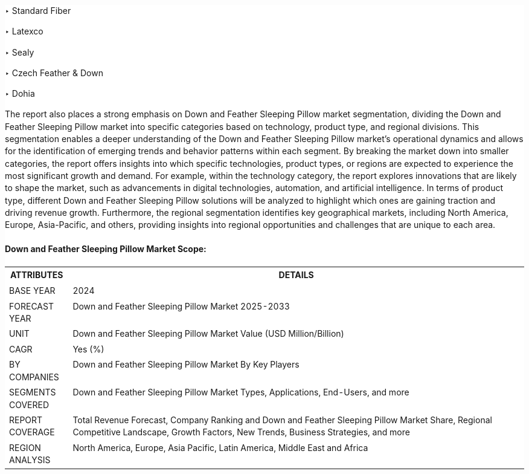 ‣ Standard Fiber

‣ Latexco

‣ Sealy

‣ Czech Feather & Down

‣ Dohia

The report also places a strong emphasis on Down and Feather Sleeping Pillow market segmentation, dividing the Down and Feather Sleeping Pillow market into specific categories based on technology, product type, and regional divisions. This segmentation enables a deeper understanding of the Down and Feather Sleeping Pillow market’s operational dynamics and allows for the identification of emerging trends and behavior patterns within each segment. By breaking the market down into smaller categories, the report offers insights into which specific technologies, product types, or regions are expected to experience the most significant growth and demand. For example, within the technology category, the report explores innovations that are likely to shape the market, such as advancements in digital technologies, automation, and artificial intelligence. In terms of product type, different Down and Feather Sleeping Pillow solutions will be analyzed to highlight which ones are gaining traction and driving revenue growth. Furthermore, the regional segmentation identifies key geographical markets, including North America, Europe, Asia-Pacific, and others, providing insights into regional opportunities and challenges that are unique to each area.

<h4>Down and Feather Sleeping Pillow Market Scope:</h4>
<table>
<tr>
<th>ATTRIBUTES</th>
<th>DETAILS</th>
</tr>
<tr>
<td>BASE YEAR</td>
<td>2024</td>
</tr>
<tr>
<td>FORECAST YEAR</td>
<td>Down and Feather Sleeping Pillow Market 2025-2033</td>
</tr>
<tr>
<td>UNIT</td>
<td>Down and Feather Sleeping Pillow Market Value (USD Million/Billion)</td>
<tr>
<td>CAGR</td>
<td>Yes (%)</td>
</tr>
</tr>
<tr>
<td>BY COMPANIES</td>
<td>Down and Feather Sleeping Pillow Market By Key Players</td>
</tr>
<tr>
<td>SEGMENTS COVERED</td>
<td>Down and Feather Sleeping Pillow Market Types, Applications, End-Users, and more</td>
</tr>
<tr>
<td>REPORT COVERAGE</td>
<td>Total Revenue Forecast, Company Ranking and Down and Feather Sleeping Pillow Market Share, Regional Competitive Landscape, Growth Factors, New Trends, Business Strategies, and more</td>
</tr>
<tr>
<td>REGION ANALYSIS</td>
<td>North America, Europe, Asia Pacific, Latin America, Middle East and Africa</td>
</tr>
</table>
